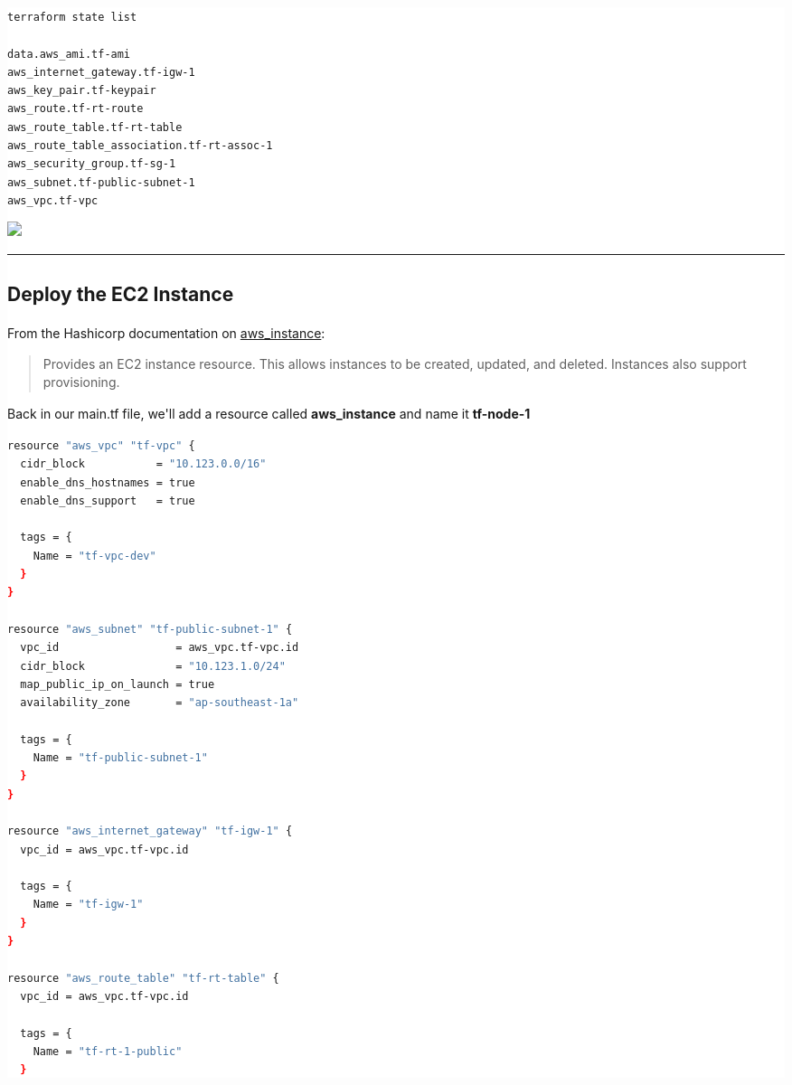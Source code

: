
```bash
terraform state list

data.aws_ami.tf-ami
aws_internet_gateway.tf-igw-1
aws_key_pair.tf-keypair
aws_route.tf-rt-route
aws_route_table.tf-rt-table
aws_route_table_association.tf-rt-assoc-1
aws_security_group.tf-sg-1
aws_subnet.tf-public-subnet-1
aws_vpc.tf-vpc
```

![](/img/docs/builddevkeypaircreated.png)  

----------------------------------------------

## Deploy the EC2 Instance

From the Hashicorp documentation on [aws_instance](https://registry.terraform.io/providers/hashicorp/aws/latest/docs/resources/instance):

> Provides an EC2 instance resource. This allows instances to be created, updated, and deleted. Instances also support provisioning.

Back in our main.tf file, we'll add a resource called **aws_instance** and name it **tf-node-1**

 
```bash
resource "aws_vpc" "tf-vpc" {
  cidr_block           = "10.123.0.0/16"
  enable_dns_hostnames = true
  enable_dns_support   = true

  tags = {
    Name = "tf-vpc-dev"
  }
}

resource "aws_subnet" "tf-public-subnet-1" {
  vpc_id                  = aws_vpc.tf-vpc.id
  cidr_block              = "10.123.1.0/24"
  map_public_ip_on_launch = true
  availability_zone       = "ap-southeast-1a"

  tags = {
    Name = "tf-public-subnet-1"
  }
}

resource "aws_internet_gateway" "tf-igw-1" {
  vpc_id = aws_vpc.tf-vpc.id

  tags = {
    Name = "tf-igw-1"
  }
}

resource "aws_route_table" "tf-rt-table" {
  vpc_id = aws_vpc.tf-vpc.id

  tags = {
    Name = "tf-rt-1-public"
  }
```